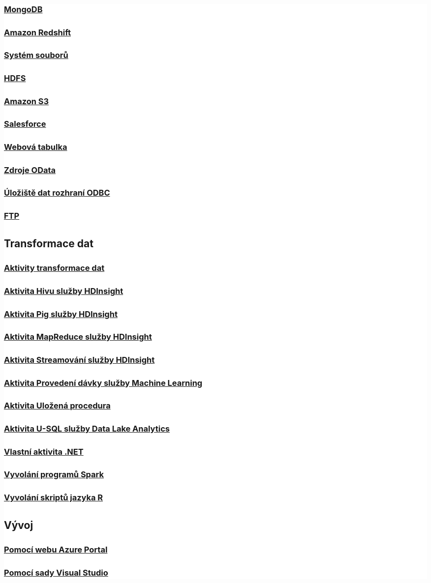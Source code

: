 ### [MongoDB](data-factory-on-premises-mongodb-connector.md)
### [Amazon Redshift](data-factory-amazon-redshift-connector.md)
### [Systém souborů](data-factory-onprem-file-system-connector.md)
### [HDFS](data-factory-hdfs-connector.md)
### [Amazon S3](data-factory-amazon-simple-storage-service-connector.md)
### [Salesforce](data-factory-salesforce-connector.md)
### [Webová tabulka](data-factory-web-table-connector.md)
### [Zdroje OData](data-factory-odata-connector.md)
### [Úložiště dat rozhraní ODBC](data-factory-odbc-connector.md)
### [FTP](data-factory-ftp-connector.md)

## Transformace dat
### [Aktivity transformace dat](data-factory-data-transformation-activities.md)
### [Aktivita Hivu služby HDInsight](data-factory-hive-activity.md)
### [Aktivita Pig služby HDInsight](data-factory-pig-activity.md)
### [Aktivita MapReduce služby HDInsight](data-factory-map-reduce.md)
### [Aktivita Streamování služby HDInsight](data-factory-hadoop-streaming-activity.md)
### [Aktivita Provedení dávky služby Machine Learning](data-factory-azure-ml-batch-execution-activity.md)
### [Aktivita Uložená procedura](data-factory-stored-proc-activity.md)
### [Aktivita U-SQL služby Data Lake Analytics](data-factory-usql-activity.md)
### [Vlastní aktivita .NET](data-factory-use-custom-activities.md)
### [Vyvolání programů Spark](data-factory-spark.md)
### [Vyvolání skriptů jazyka R](https://github.com/Azure/Azure-DataFactory/tree/master/Samples/RunRScriptUsingADFSample)
## Vývoj
### [Pomocí webu Azure Portal](data-factory-copy-activity-tutorial-using-azure-portal.md)
### [Pomocí sady Visual Studio](data-factory-copy-activity-tutorial-using-visual-studio.md)